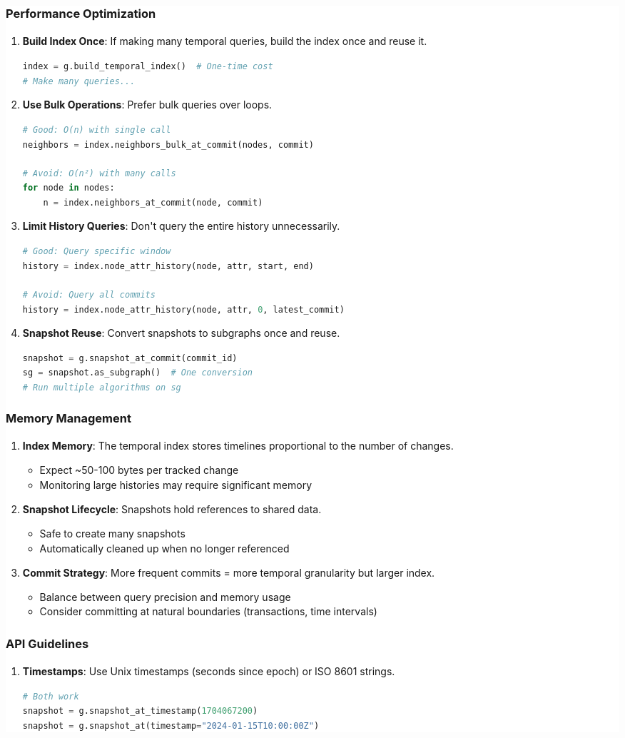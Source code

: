 ### Performance Optimization

1. **Build Index Once**: If making many temporal queries, build the index once and reuse it.
   ```python
   index = g.build_temporal_index()  # One-time cost
   # Make many queries...
   ```

2. **Use Bulk Operations**: Prefer bulk queries over loops.
   ```python
   # Good: O(n) with single call
   neighbors = index.neighbors_bulk_at_commit(nodes, commit)
   
   # Avoid: O(n²) with many calls
   for node in nodes:
       n = index.neighbors_at_commit(node, commit)
   ```

3. **Limit History Queries**: Don't query the entire history unnecessarily.
   ```python
   # Good: Query specific window
   history = index.node_attr_history(node, attr, start, end)
   
   # Avoid: Query all commits
   history = index.node_attr_history(node, attr, 0, latest_commit)
   ```

4. **Snapshot Reuse**: Convert snapshots to subgraphs once and reuse.
   ```python
   snapshot = g.snapshot_at_commit(commit_id)
   sg = snapshot.as_subgraph()  # One conversion
   # Run multiple algorithms on sg
   ```

### Memory Management

1. **Index Memory**: The temporal index stores timelines proportional to the number of changes.
   - Expect ~50-100 bytes per tracked change
   - Monitoring large histories may require significant memory

2. **Snapshot Lifecycle**: Snapshots hold references to shared data.
   - Safe to create many snapshots
   - Automatically cleaned up when no longer referenced

3. **Commit Strategy**: More frequent commits = more temporal granularity but larger index.
   - Balance between query precision and memory usage
   - Consider committing at natural boundaries (transactions, time intervals)

### API Guidelines

1. **Timestamps**: Use Unix timestamps (seconds since epoch) or ISO 8601 strings.
   ```python
   # Both work
   snapshot = g.snapshot_at_timestamp(1704067200)
   snapshot = g.snapshot_at(timestamp="2024-01-15T10:00:00Z")
   ```
